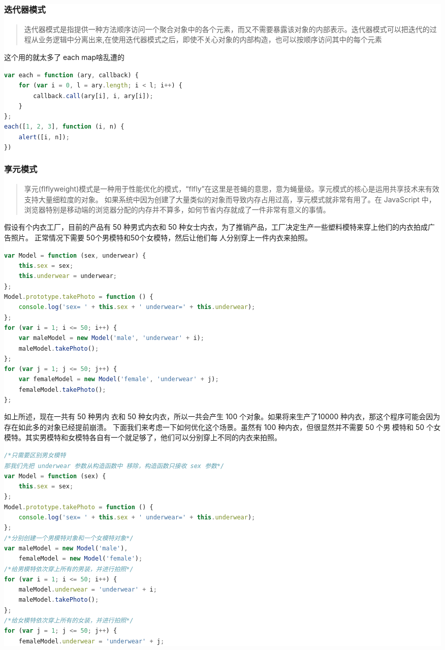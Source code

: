 ### 迭代器模式

> 迭代器模式是指提供⼀种⽅法顺序访问⼀个聚合对象中的各个元素，⽽⼜不需要暴露该对象的内部表示。迭代器模式可以把迭代的过程从业务逻辑中分离出来,在使⽤迭代器模式之后，即使不关⼼对象的内部构造，也可以按顺序访问其中的每个元素

这个⽤的就太多了 each map啥乱遭的

```js
var each = function (ary, callback) {
    for (var i = 0, l = ary.length; i < l; i++) {
        callback.call(ary[i], i, ary[i]);
    }
};
each([1, 2, 3], function (i, n) {
    alert([i, n]);
})
```

### 享元模式

> 享元(flflyweight)模式是⼀种⽤于性能优化的模式，“flfly”在这⾥是苍蝇的意思，意为蝇量级。享元模式的核⼼是运⽤共享技术来有效⽀持⼤量细粒度的对象。 如果系统中因为创建了⼤量类似的对象⽽导致内存占⽤过⾼，享元模式就⾮常有⽤了。在 JavaScript 中，浏览器特别是移动端的浏览器分配的内存并不算多，如何节省内存就成了⼀件⾮常有意义的事情。

假设有个内⾐⼯⼚，⽬前的产品有 50 种男式内⾐和 50 种⼥⼠内⾐，为了推销产品，⼯⼚决定⽣产⼀些塑料模特来穿上他们的内⾐拍成⼴告照⽚。 正常情况下需要 50个男模特和50个⼥模特，然后让他们每 ⼈分别穿上⼀件内⾐来拍照。

```js
var Model = function (sex, underwear) {
    this.sex = sex;
    this.underwear = underwear;
};
Model.prototype.takePhoto = function () {
    console.log('sex= ' + this.sex + ' underwear=' + this.underwear);
};
for (var i = 1; i <= 50; i++) {
    var maleModel = new Model('male', 'underwear' + i);
    maleModel.takePhoto();
};
for (var j = 1; j <= 50; j++) {
    var femaleModel = new Model('female', 'underwear' + j);
    femaleModel.takePhoto();
};
```

如上所述，现在⼀共有 50 种男内 ⾐和 50 种⼥内⾐，所以⼀共会产⽣ 100 个对象。如果将来⽣产了10000 种内⾐，那这个程序可能会因为存在如此多的对象已经提前崩溃。 下⾯我们来考虑⼀下如何优化这个场景。虽然有 100 种内⾐，但很显然并不需要 50 个男 模特和 50 个⼥模特。其实男模特和⼥模特各⾃有⼀个就⾜够了，他们可以分别穿上不同的内⾐来拍照。

```js
/*只需要区别男⼥模特
那我们先把 underwear 参数从构造函数中 移除，构造函数只接收 sex 参数*/
var Model = function (sex) {
    this.sex = sex;
};
Model.prototype.takePhoto = function () {
    console.log('sex= ' + this.sex + ' underwear=' + this.underwear);
};
/*分别创建⼀个男模特对象和⼀个⼥模特对象*/
var maleModel = new Model('male'),
    femaleModel = new Model('female');
/*给男模特依次穿上所有的男装，并进⾏拍照*/
for (var i = 1; i <= 50; i++) {
    maleModel.underwear = 'underwear' + i;
    maleModel.takePhoto();
};
/*给⼥模特依次穿上所有的⼥装，并进⾏拍照*/
for (var j = 1; j <= 50; j++) {
    femaleModel.underwear = 'underwear' + j;
```